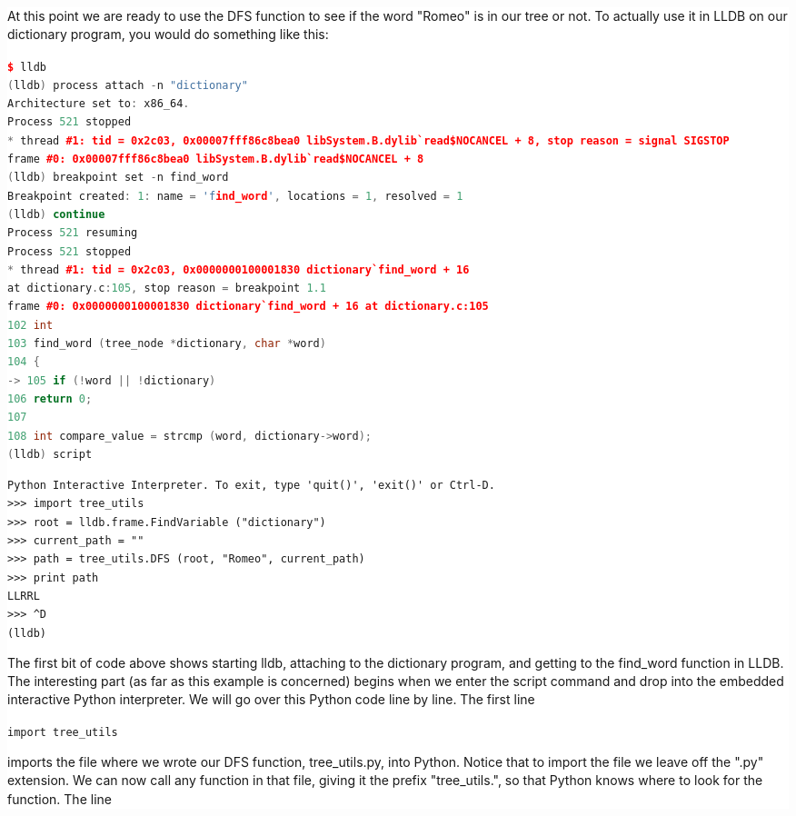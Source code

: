 At this point we are ready to use the DFS function to see if the word "Romeo"
is in our tree or not. To actually use it in LLDB on our dictionary program,
you would do something like this:

```c++
$ lldb
(lldb) process attach -n "dictionary"
Architecture set to: x86_64.
Process 521 stopped
* thread #1: tid = 0x2c03, 0x00007fff86c8bea0 libSystem.B.dylib`read$NOCANCEL + 8, stop reason = signal SIGSTOP
frame #0: 0x00007fff86c8bea0 libSystem.B.dylib`read$NOCANCEL + 8
(lldb) breakpoint set -n find_word
Breakpoint created: 1: name = 'find_word', locations = 1, resolved = 1
(lldb) continue
Process 521 resuming
Process 521 stopped
* thread #1: tid = 0x2c03, 0x0000000100001830 dictionary`find_word + 16
at dictionary.c:105, stop reason = breakpoint 1.1
frame #0: 0x0000000100001830 dictionary`find_word + 16 at dictionary.c:105
102 int
103 find_word (tree_node *dictionary, char *word)
104 {
-> 105 if (!word || !dictionary)
106 return 0;
107
108 int compare_value = strcmp (word, dictionary->word);
(lldb) script
```
```python3
Python Interactive Interpreter. To exit, type 'quit()', 'exit()' or Ctrl-D.
>>> import tree_utils
>>> root = lldb.frame.FindVariable ("dictionary")
>>> current_path = ""
>>> path = tree_utils.DFS (root, "Romeo", current_path)
>>> print path
LLRRL
>>> ^D
(lldb)
```

The first bit of code above shows starting lldb, attaching to the dictionary
program, and getting to the find_word function in LLDB. The interesting part
(as far as this example is concerned) begins when we enter the script command
and drop into the embedded interactive Python interpreter. We will go over this
Python code line by line. The first line

```python3
import tree_utils
```

imports the file where we wrote our DFS function, tree_utils.py, into Python.
Notice that to import the file we leave off the ".py" extension. We can now
call any function in that file, giving it the prefix "tree_utils.", so that
Python knows where to look for the function. The line
